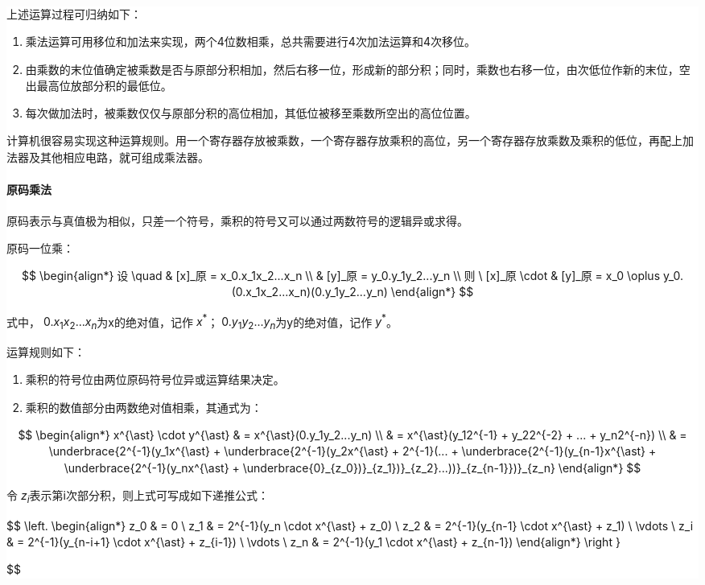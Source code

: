 上述运算过程可归纳如下：

1. 乘法运算可用移位和加法来实现，两个4位数相乘，总共需要进行4次加法运算和4次移位。

2. 由乘数的末位值确定被乘数是否与原部分积相加，然后右移一位，形成新的部分积；同时，乘数也右移一位，由次低位作新的末位，空出最高位放部分积的最低位。

3. 每次做加法时，被乘数仅仅与原部分积的高位相加，其低位被移至乘数所空出的高位位置。

计算机很容易实现这种运算规则。用一个寄存器存放被乘数，一个寄存器存放乘积的高位，另一个寄存器存放乘数及乘积的低位，再配上加法器及其他相应电路，就可组成乘法器。

#### 原码乘法

原码表示与真值极为相似，只差一个符号，乘积的符号又可以通过两数符号的逻辑异或求得。

原码一位乘：

$$
\begin{align*}
设 \quad & [x]_原 = x_0.x_1x_2...x_n \\
& [y]_原 = y_0.y_1y_2...y_n \\
则 \ [x]_原 \cdot & [y]_原 = x_0 \oplus y_0.(0.x_1x_2...x_n)(0.y_1y_2...y_n)
\end{align*}
$$

式中， $0.x_1x_2...x_n$为x的绝对值，记作 $x^{\ast}$； $0.y_1y_2...y_n$为y的绝对值，记作 $y^{\ast}$。

运算规则如下：

1. 乘积的符号位由两位原码符号位异或运算结果决定。

2. 乘积的数值部分由两数绝对值相乘，其通式为：

$$
\begin{align*}
x^{\ast} \cdot y^{\ast} & = x^{\ast}(0.y_1y_2...y_n) \\
& = x^{\ast}(y_12^{-1} + y_22^{-2} + ... + y_n2^{-n}) \\
& = \underbrace{2^{-1}(y_1x^{\ast} + \underbrace{2^{-1}(y_2x^{\ast} + 2^{-1}(... + \underbrace{2^{-1}(y_{n-1}x^{\ast} + \underbrace{2^{-1}(y_nx^{\ast} + \underbrace{0}_{z_0})}_{z_1})}_{z_2}...))}_{z_{n-1}})}_{z_n}
\end{align*}
$$

令 $z_i$表示第i次部分积，则上式可写成如下递推公式：

$$
\left. 
\begin{align*}
z_0 & = 0 \\
z_1 & = 2^{-1}(y_n \cdot x^{\ast} + z_0) \\
z_2 & = 2^{-1}(y_{n-1} \cdot x^{\ast} + z_1) \\
\vdots \\
z_i & = 2^{-1}(y_{n-i+1} \cdot x^{\ast} + z_{i-1}) \\
\vdots \\
z_n & = 2^{-1}(y_1 \cdot x^{\ast} + z_{n-1})
\end{align*} 
\right \}

$$
